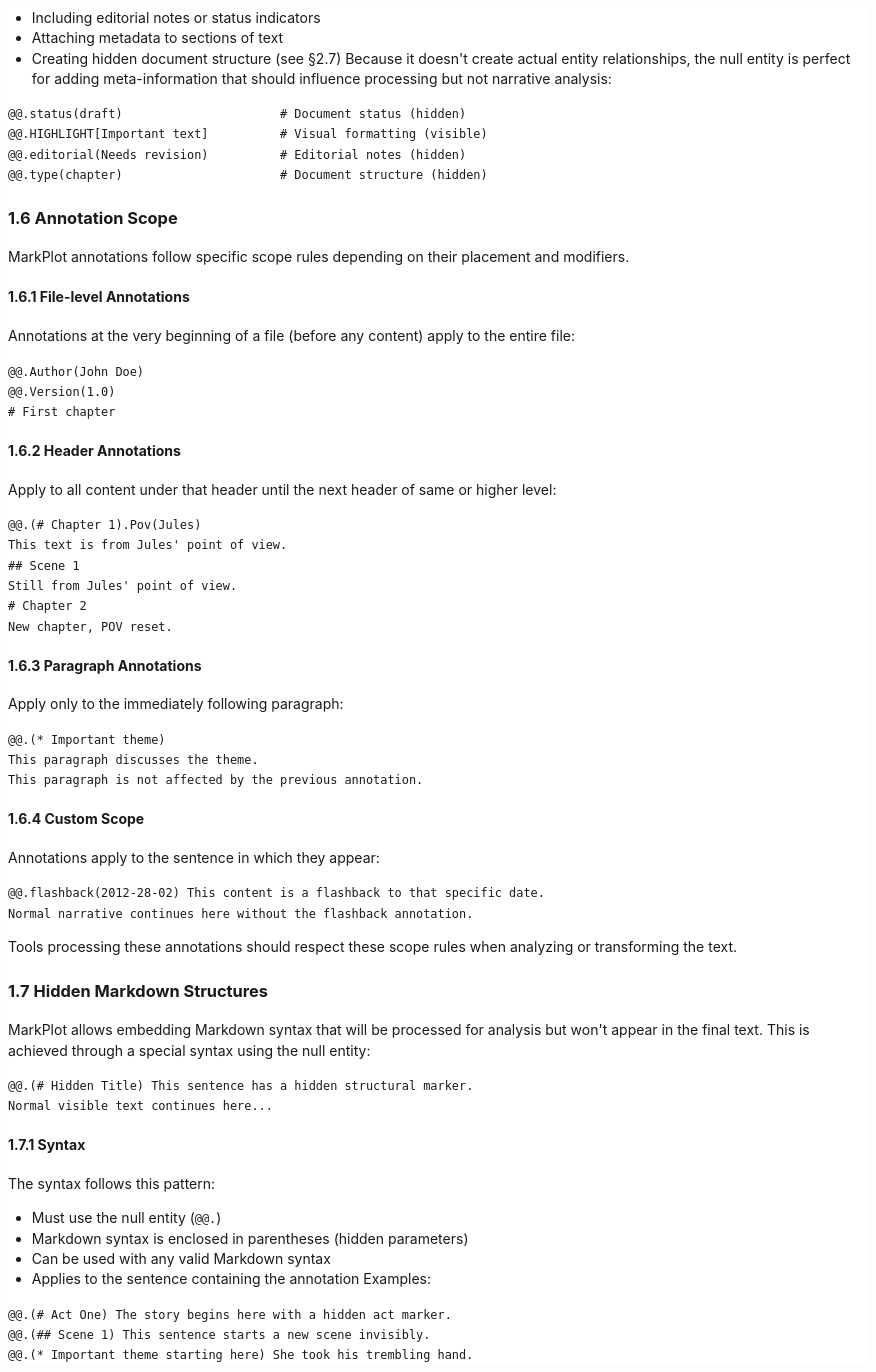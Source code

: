 - Including editorial notes or status indicators
- Attaching metadata to sections of text
- Creating hidden document structure (see §2.7)
Because it doesn't create actual entity relationships, the null entity is perfect for adding meta-information that should influence processing but not narrative analysis:
```markplot
@@.status(draft)                      # Document status (hidden)
@@.HIGHLIGHT[Important text]          # Visual formatting (visible)
@@.editorial(Needs revision)          # Editorial notes (hidden)
@@.type(chapter)                      # Document structure (hidden)
```
### 1.6 Annotation Scope
MarkPlot annotations follow specific scope rules depending on their placement and modifiers.
#### 1.6.1 File-level Annotations
Annotations at the very beginning of a file (before any content) apply to the entire file:
```markplot
@@.Author(John Doe)
@@.Version(1.0)
# First chapter
```
#### 1.6.2 Header Annotations
Apply to all content under that header until the next header of same or higher level:
```markplot
@@.(# Chapter 1).Pov(Jules)
This text is from Jules' point of view.
## Scene 1
Still from Jules' point of view.
# Chapter 2
New chapter, POV reset.
```
#### 1.6.3 Paragraph Annotations
Apply only to the immediately following paragraph:
```markplot
@@.(* Important theme)
This paragraph discusses the theme.
This paragraph is not affected by the previous annotation.
```
#### 1.6.4 Custom Scope
Annotations apply to the sentence in which they appear:
```markplot
@@.flashback(2012-28-02) This content is a flashback to that specific date.
Normal narrative continues here without the flashback annotation.
```
Tools processing these annotations should respect these scope rules when analyzing or transforming the text.
### 1.7 Hidden Markdown Structures
MarkPlot allows embedding Markdown syntax that will be processed for analysis but won't appear in the final text. This is achieved through a special syntax using the null entity:
```markplot
@@.(# Hidden Title) This sentence has a hidden structural marker.
Normal visible text continues here...
```
#### 1.7.1 Syntax
The syntax follows this pattern:
- Must use the null entity (`@@.`)
- Markdown syntax is enclosed in parentheses (hidden parameters)
- Can be used with any valid Markdown syntax
- Applies to the sentence containing the annotation
Examples:
```markplot
@@.(# Act One) The story begins here with a hidden act marker.
@@.(## Scene 1) This sentence starts a new scene invisibly.
@@.(* Important theme starting here) She took his trembling hand.
```